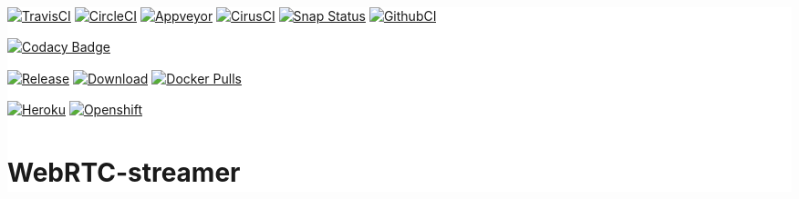 [![TravisCI](https://travis-ci.org/mpromonet/webrtc-streamer.png)](https://travis-ci.org/mpromonet/webrtc-streamer)
[![CircleCI](https://circleci.com/gh/mpromonet/webrtc-streamer.svg?style=shield)](https://circleci.com/gh/mpromonet/webrtc-streamer)
[![Appveyor](https://ci.appveyor.com/api/projects/status/github/mpromonet/webrtc-streamer?branch=master&svg=true)](https://ci.appveyor.com/project/mpromonet/webrtc-streamer/build/artifacts)
[![CirusCI](https://api.cirrus-ci.com/github/mpromonet/webrtc-streamer.svg)](https://cirrus-ci.com/github/mpromonet/webrtc-streamer)
[![Snap Status](https://build.snapcraft.io/badge/mpromonet/webrtc-streamer.svg)](https://build.snapcraft.io/user/mpromonet/webrtc-streamer)
[![GithubCI](https://github.com/mpromonet/webrtc-streamer/workflows/C/C++%20CI/badge.svg)](https://github.com/mpromonet/webrtc-streamer/actions)

[![Codacy Badge](https://api.codacy.com/project/badge/Grade/c209c81a15854964a08df5c300f56804)](https://www.codacy.com/app/michelpromonet_2643/webrtc-streamer?utm_source=github.com&utm_medium=referral&utm_content=mpromonet/webrtc-streamer&utm_campaign=badger)

[![Release](https://img.shields.io/github/release/mpromonet/webrtc-streamer.svg)](https://github.com/mpromonet/webrtc-streamer/releases/latest)
[![Download](https://img.shields.io/github/downloads/mpromonet/webrtc-streamer/total.svg)](https://github.com/mpromonet/webrtc-streamer/releases/latest)
[![Docker Pulls](https://img.shields.io/docker/pulls/mpromonet/webrtc-streamer.svg)](https://hub.docker.com/r/mpromonet/webrtc-streamer/)

[![Heroku](https://heroku-badge.herokuapp.com/?app=webrtc-streamer)](https://webrtc-streamer.herokuapp.com/)
[![Openshift](https://img.shields.io/badge/openshift-ok-green.svg)](http://webrtc-streamer-mpromonet.7e14.starter-us-west-2.openshiftapps.com/)

WebRTC-streamer
===============
